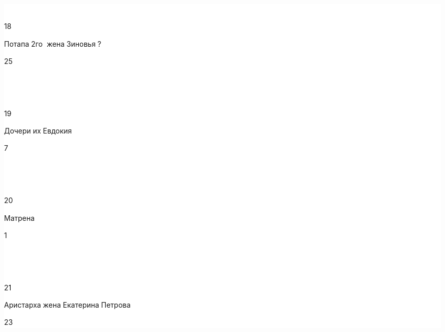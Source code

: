 <td width="57">
<p>&nbsp;</p>
</td>
<td width="57">
<p>18</p>
</td>
<td width="227">
<p>Потапа 2го &nbsp;жена Зиновья ?</p>
</td>
<td width="58">
<p>25</p>
</td>
</tr>
<tr>
<td width="47">
<p>&nbsp;</p>
</td>
<td width="57">
<p>&nbsp;</p>
</td>
<td width="57">
<p>19</p>
</td>
<td width="227">
<p>Дочери их Евдокия</p>
</td>
<td width="58">
<p>7</p>
</td>
</tr>
<tr>
<td width="47">
<p>&nbsp;</p>
</td>
<td width="57">
<p>&nbsp;</p>
</td>
<td width="57">
<p>20</p>
</td>
<td width="227">
<p>Матрена</p>
</td>
<td width="58">
<p>1</p>
</td>
</tr>
<tr>
<td width="47">
<p>&nbsp;</p>
</td>
<td width="57">
<p>&nbsp;</p>
</td>
<td width="57">
<p>21</p>
</td>
<td width="227">
<p>Аристарха жена Екатерина Петрова</p>
</td>
<td width="58">
<p>23</p>
</td>
</tr>